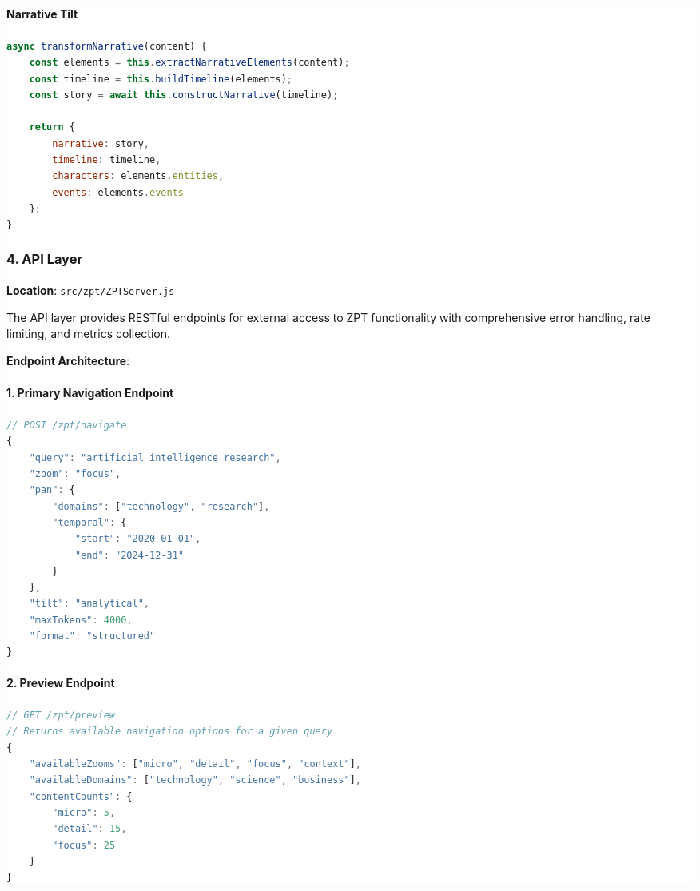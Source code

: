 #### Narrative Tilt
```javascript
async transformNarrative(content) {
    const elements = this.extractNarrativeElements(content);
    const timeline = this.buildTimeline(elements);
    const story = await this.constructNarrative(timeline);
    
    return {
        narrative: story,
        timeline: timeline,
        characters: elements.entities,
        events: elements.events
    };
}
```

### 4. API Layer

**Location**: `src/zpt/ZPTServer.js`

The API layer provides RESTful endpoints for external access to ZPT functionality with comprehensive error handling, rate limiting, and metrics collection.

**Endpoint Architecture**:

#### 1. Primary Navigation Endpoint
```javascript
// POST /zpt/navigate
{
    "query": "artificial intelligence research",
    "zoom": "focus",
    "pan": {
        "domains": ["technology", "research"],
        "temporal": {
            "start": "2020-01-01",
            "end": "2024-12-31"
        }
    },
    "tilt": "analytical",
    "maxTokens": 4000,
    "format": "structured"
}
```

#### 2. Preview Endpoint
```javascript
// GET /zpt/preview
// Returns available navigation options for a given query
{
    "availableZooms": ["micro", "detail", "focus", "context"],
    "availableDomains": ["technology", "science", "business"],
    "contentCounts": {
        "micro": 5,
        "detail": 15,
        "focus": 25
    }
}
```
